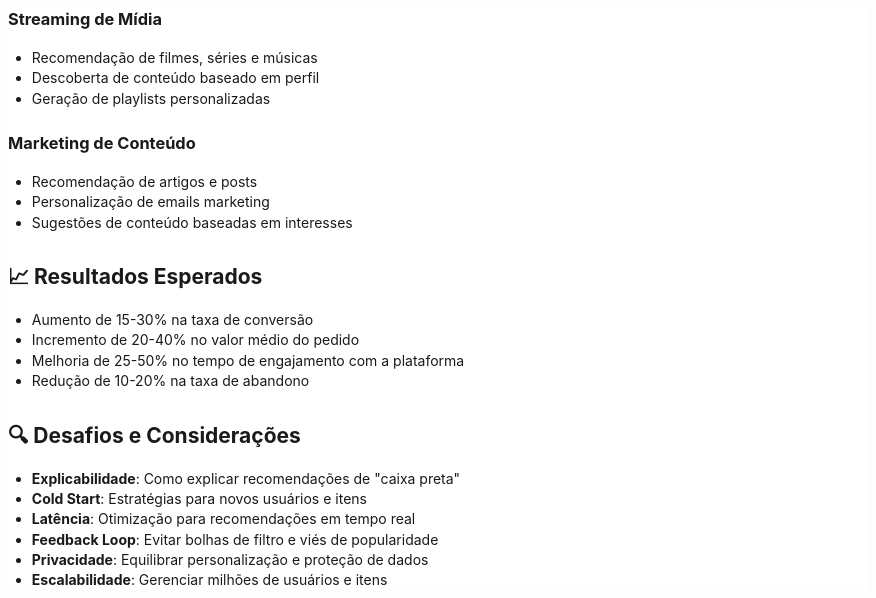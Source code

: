 ### Streaming de Mídia
- Recomendação de filmes, séries e músicas
- Descoberta de conteúdo baseado em perfil
- Geração de playlists personalizadas

### Marketing de Conteúdo
- Recomendação de artigos e posts
- Personalização de emails marketing
- Sugestões de conteúdo baseadas em interesses

## 📈 Resultados Esperados

- Aumento de 15-30% na taxa de conversão
- Incremento de 20-40% no valor médio do pedido
- Melhoria de 25-50% no tempo de engajamento com a plataforma
- Redução de 10-20% na taxa de abandono

## 🔍 Desafios e Considerações

- **Explicabilidade**: Como explicar recomendações de "caixa preta"
- **Cold Start**: Estratégias para novos usuários e itens
- **Latência**: Otimização para recomendações em tempo real
- **Feedback Loop**: Evitar bolhas de filtro e viés de popularidade
- **Privacidade**: Equilibrar personalização e proteção de dados
- **Escalabilidade**: Gerenciar milhões de usuários e itens